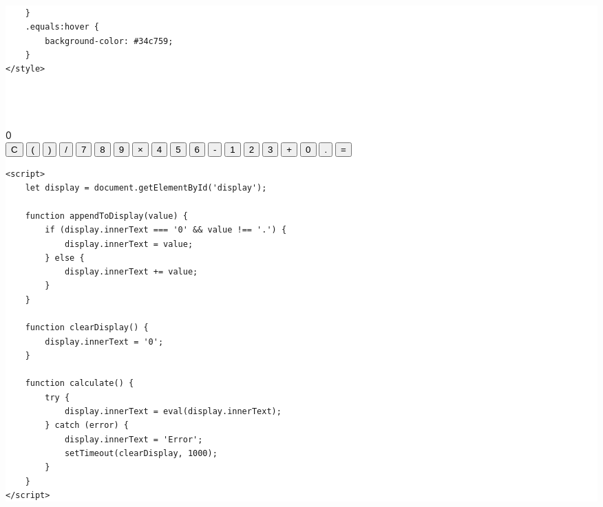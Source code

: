         }
        .equals:hover {
            background-color: #34c759;
        }
    </style>
</head>
<body>
    <div class="calculator">
        <h2 style="color: white; text-align: center;">Math.FY</h2>
        <div class="display" id="display">0</div>
        <div class="buttons">
            <button class="clear" onclick="clearDisplay()">C</button>
            <button onclick="appendToDisplay('(')">(</button>
            <button onclick="appendToDisplay(')')">)</button>
            <button class="operator" onclick="appendToDisplay('/')">/</button>
            <button onclick="appendToDisplay('7')">7</button>
            <button onclick="appendToDisplay('8')">8</button>
            <button onclick="appendToDisplay('9')">9</button>
            <button class="operator" onclick="appendToDisplay('*')">×</button>
            <button onclick="appendToDisplay('4')">4</button>
            <button onclick="appendToDisplay('5')">5</button>
            <button onclick="appendToDisplay('6')">6</button>
            <button class="operator" onclick="appendToDisplay('-')">-</button>
            <button onclick="appendToDisplay('1')">1</button>
            <button onclick="appendToDisplay('2')">2</button>
            <button onclick="appendToDisplay('3')">3</button>
            <button class="operator" onclick="appendToDisplay('+')">+</button>
            <button onclick="appendToDisplay('0')">0</button>
            <button onclick="appendToDisplay('.')">.</button>
            <button class="equals" onclick="calculate()">=</button>
        </div>
    </div>

    <script>
        let display = document.getElementById('display');

        function appendToDisplay(value) {
            if (display.innerText === '0' && value !== '.') {
                display.innerText = value;
            } else {
                display.innerText += value;
            }
        }

        function clearDisplay() {
            display.innerText = '0';
        }

        function calculate() {
            try {
                display.innerText = eval(display.innerText);
            } catch (error) {
                display.innerText = 'Error';
                setTimeout(clearDisplay, 1000);
            }
        }
    </script>
</body>
</html> 
 
